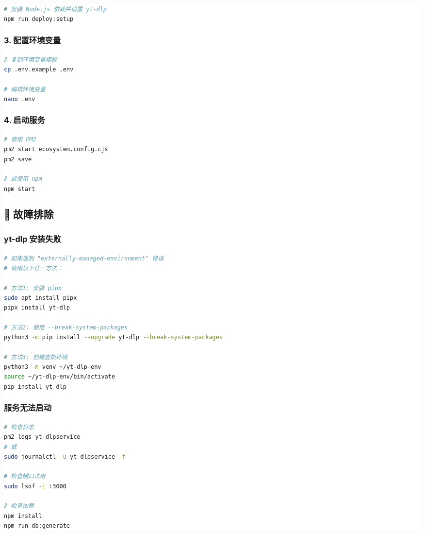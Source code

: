 ```bash
# 安装 Node.js 依赖并设置 yt-dlp
npm run deploy:setup
```

### 3. 配置环境变量

```bash
# 复制环境变量模板
cp .env.example .env

# 编辑环境变量
nano .env
```

### 4. 启动服务

```bash
# 使用 PM2
pm2 start ecosystem.config.cjs
pm2 save

# 或使用 npm
npm start
```

## 🐛 故障排除

### yt-dlp 安装失败

```bash
# 如果遇到 "externally-managed-environment" 错误
# 使用以下任一方法：

# 方法1: 安装 pipx
sudo apt install pipx
pipx install yt-dlp

# 方法2: 使用 --break-system-packages
python3 -m pip install --upgrade yt-dlp --break-system-packages

# 方法3: 创建虚拟环境
python3 -m venv ~/yt-dlp-env
source ~/yt-dlp-env/bin/activate
pip install yt-dlp
```

### 服务无法启动

```bash
# 检查日志
pm2 logs yt-dlpservice
# 或
sudo journalctl -u yt-dlpservice -f

# 检查端口占用
sudo lsof -i :3000

# 检查依赖
npm install
npm run db:generate
```
